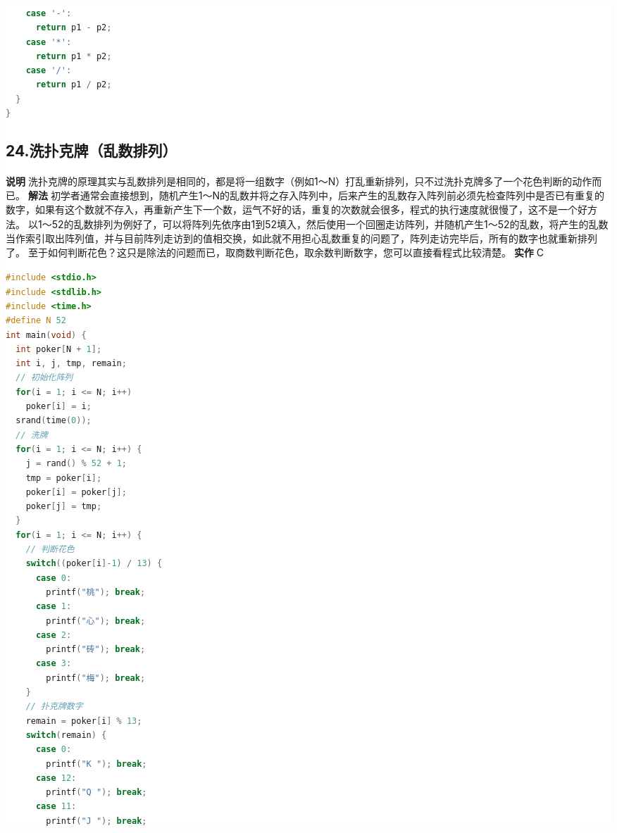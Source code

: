 ```c
    case '-':
      return p1 - p2;
    case '*':
      return p1 * p2;
    case '/':
      return p1 / p2;
  }
}
```

## 24.洗扑克牌（乱数排列）

**说明**
 洗扑克牌的原理其实与乱数排列是相同的，都是将一组数字（例如1～N）打乱重新排列，只不过洗扑克牌多了一个花色判断的动作而已。
**解法**
 初学者通常会直接想到，随机产生1～N的乱数并将之存入阵列中，后来产生的乱数存入阵列前必须先检查阵列中是否已有重复的数字，如果有这个数就不存入，再重新产生下一个数，运气不好的话，重复的次数就会很多，程式的执行速度就很慢了，这不是一个好方法。
以1～52的乱数排列为例好了，可以将阵列先依序由1到52填入，然后使用一个回圈走访阵列，并随机产生1～52的乱数，将产生的乱数当作索引取出阵列值，并与目前阵列走访到的值相交换，如此就不用担心乱数重复的问题了，阵列走访完毕后，所有的数字也就重新排列了。
至于如何判断花色？这只是除法的问题而已，取商数判断花色，取余数判断数字，您可以直接看程式比较清楚。
**实作**
C

```c
#include <stdio.h>
#include <stdlib.h>
#include <time.h>
#define N 52
int main(void) {
  int poker[N + 1];
  int i, j, tmp, remain;
  // 初始化阵列
  for(i = 1; i <= N; i++)
    poker[i] = i;
  srand(time(0));
  // 洗牌
  for(i = 1; i <= N; i++) {
    j = rand() % 52 + 1;
    tmp = poker[i];
    poker[i] = poker[j];
    poker[j] = tmp;
  }
  for(i = 1; i <= N; i++) {
    // 判断花色
    switch((poker[i]-1) / 13) {
      case 0:
        printf("桃"); break;
      case 1:
        printf("心"); break;
      case 2:
        printf("砖"); break;
      case 3:
        printf("梅"); break;
    }
    // 扑克牌数字
    remain = poker[i] % 13;
    switch(remain) {
      case 0:
        printf("K "); break;
      case 12:
        printf("Q "); break;
      case 11:
        printf("J "); break;
```